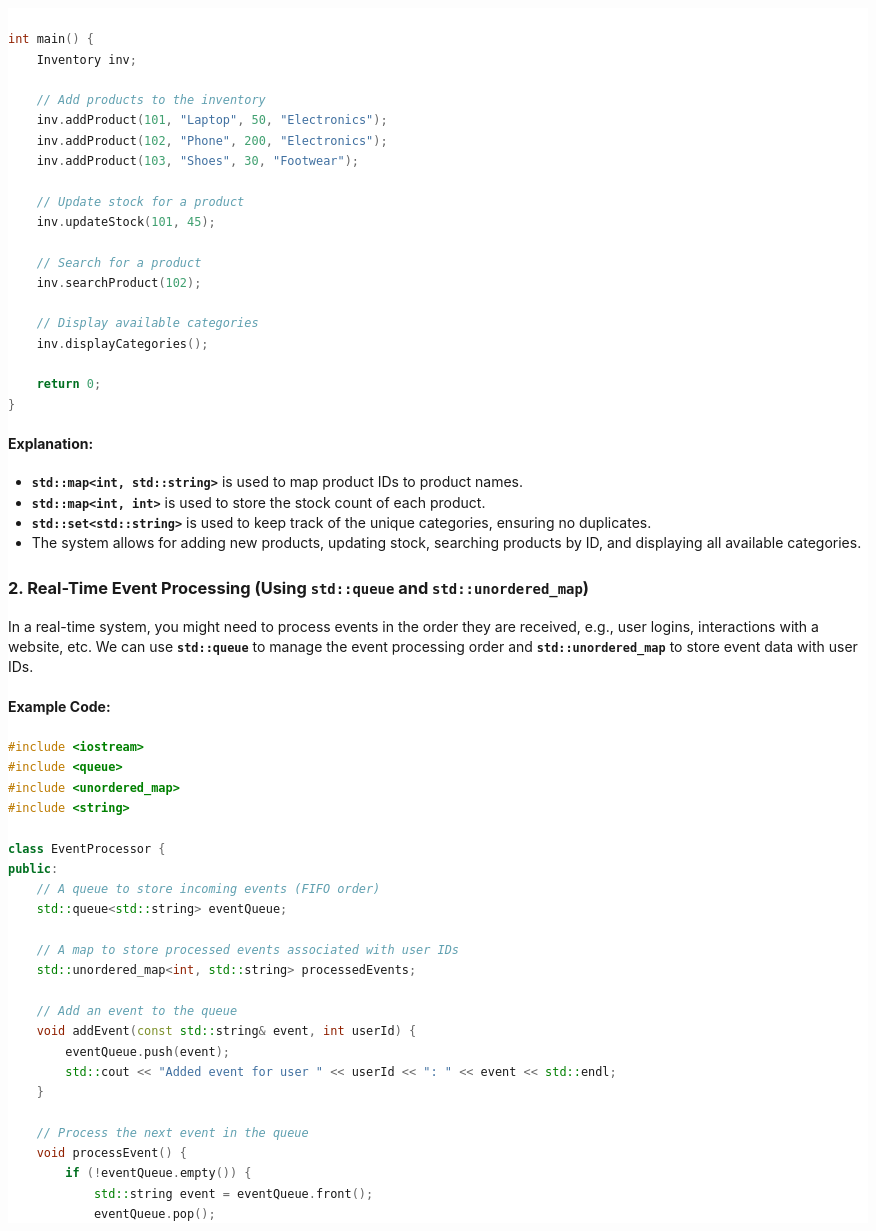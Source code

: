 ```cpp

int main() {
    Inventory inv;

    // Add products to the inventory
    inv.addProduct(101, "Laptop", 50, "Electronics");
    inv.addProduct(102, "Phone", 200, "Electronics");
    inv.addProduct(103, "Shoes", 30, "Footwear");

    // Update stock for a product
    inv.updateStock(101, 45);

    // Search for a product
    inv.searchProduct(102);

    // Display available categories
    inv.displayCategories();

    return 0;
}
```

#### Explanation:
- **`std::map<int, std::string>`** is used to map product IDs to product names.
- **`std::map<int, int>`** is used to store the stock count of each product.
- **`std::set<std::string>`** is used to keep track of the unique categories, ensuring no duplicates.
- The system allows for adding new products, updating stock, searching products by ID, and displaying all available categories.

### 2. **Real-Time Event Processing (Using `std::queue` and `std::unordered_map`)**

In a real-time system, you might need to process events in the order they are received, e.g., user logins, interactions with a website, etc. We can use **`std::queue`** to manage the event processing order and **`std::unordered_map`** to store event data with user IDs.

#### Example Code:
```cpp
#include <iostream>
#include <queue>
#include <unordered_map>
#include <string>

class EventProcessor {
public:
    // A queue to store incoming events (FIFO order)
    std::queue<std::string> eventQueue;

    // A map to store processed events associated with user IDs
    std::unordered_map<int, std::string> processedEvents;

    // Add an event to the queue
    void addEvent(const std::string& event, int userId) {
        eventQueue.push(event);
        std::cout << "Added event for user " << userId << ": " << event << std::endl;
    }

    // Process the next event in the queue
    void processEvent() {
        if (!eventQueue.empty()) {
            std::string event = eventQueue.front();
            eventQueue.pop();
```